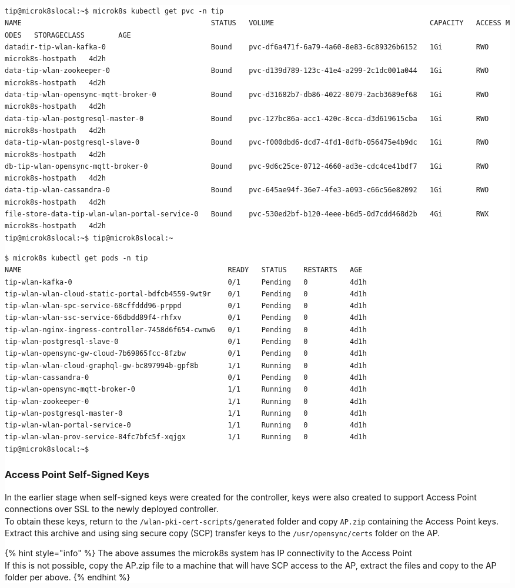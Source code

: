 ```text
tip@microk8slocal:~$ microk8s kubectl get pvc -n tip
NAME                                             STATUS   VOLUME                                     CAPACITY   ACCESS MODES   STORAGECLASS        AGE
datadir-tip-wlan-kafka-0                         Bound    pvc-df6a471f-6a79-4a60-8e83-6c89326b6152   1Gi        RWO            microk8s-hostpath   4d2h
data-tip-wlan-zookeeper-0                        Bound    pvc-d139d789-123c-41e4-a299-2c1dc001a044   1Gi        RWO            microk8s-hostpath   4d2h
data-tip-wlan-opensync-mqtt-broker-0             Bound    pvc-d31682b7-db86-4022-8079-2acb3689ef68   1Gi        RWO            microk8s-hostpath   4d2h
data-tip-wlan-postgresql-master-0                Bound    pvc-127bc86a-acc1-420c-8cca-d3d619615cba   1Gi        RWO            microk8s-hostpath   4d2h
data-tip-wlan-postgresql-slave-0                 Bound    pvc-f000dbd6-dcd7-4fd1-8dfb-056475e4b9dc   1Gi        RWO            microk8s-hostpath   4d2h
db-tip-wlan-opensync-mqtt-broker-0               Bound    pvc-9d6c25ce-0712-4660-ad3e-cdc4ce41bdf7   1Gi        RWO            microk8s-hostpath   4d2h
data-tip-wlan-cassandra-0                        Bound    pvc-645ae94f-36e7-4fe3-a093-c66c56e82092   1Gi        RWO            microk8s-hostpath   4d2h
file-store-data-tip-wlan-wlan-portal-service-0   Bound    pvc-530ed2bf-b120-4eee-b6d5-0d7cdd468d2b   4Gi        RWX            microk8s-hostpath   4d2h
tip@microk8slocal:~$ tip@microk8slocal:~
```

```text
$ microk8s kubectl get pods -n tip
NAME                                                 READY   STATUS    RESTARTS   AGE
tip-wlan-kafka-0                                     0/1     Pending   0          4d1h
tip-wlan-wlan-cloud-static-portal-bdfcb4559-9wt9r    0/1     Pending   0          4d1h
tip-wlan-wlan-spc-service-68cffddd96-prppd           0/1     Pending   0          4d1h
tip-wlan-wlan-ssc-service-66dbdd89f4-rhfxv           0/1     Pending   0          4d1h
tip-wlan-nginx-ingress-controller-7458d6f654-cwnw6   0/1     Pending   0          4d1h
tip-wlan-postgresql-slave-0                          0/1     Pending   0          4d1h
tip-wlan-opensync-gw-cloud-7b69865fcc-8fzbw          0/1     Pending   0          4d1h
tip-wlan-wlan-cloud-graphql-gw-bc897994b-gpf8b       1/1     Running   0          4d1h
tip-wlan-cassandra-0                                 0/1     Pending   0          4d1h
tip-wlan-opensync-mqtt-broker-0                      1/1     Running   0          4d1h
tip-wlan-zookeeper-0                                 1/1     Running   0          4d1h
tip-wlan-postgresql-master-0                         1/1     Running   0          4d1h
tip-wlan-wlan-portal-service-0                       1/1     Running   0          4d1h
tip-wlan-wlan-prov-service-84fc7bfc5f-xqjgx          1/1     Running   0          4d1h
tip@microk8slocal:~$
```

### Access Point Self-Signed Keys

In the earlier stage when self-signed keys were created for the controller, keys were also created to support Access Point connections over SSL to the newly deployed controller.  
To obtain these keys, return to the `/wlan-pki-cert-scripts/generated` folder and copy `AP.zip` containing the Access Point keys.  
Extract this archive and using sing secure copy \(SCP\) transfer keys to the `/usr/opensync/certs` folder on the AP.

{% hint style="info" %}
The above assumes the microk8s system has IP connectivity to the Access Point  
If this is not possible, copy the AP.zip file to a machine that will have SCP access to the AP, extract the files and copy to the AP folder per above.
{% endhint %}

